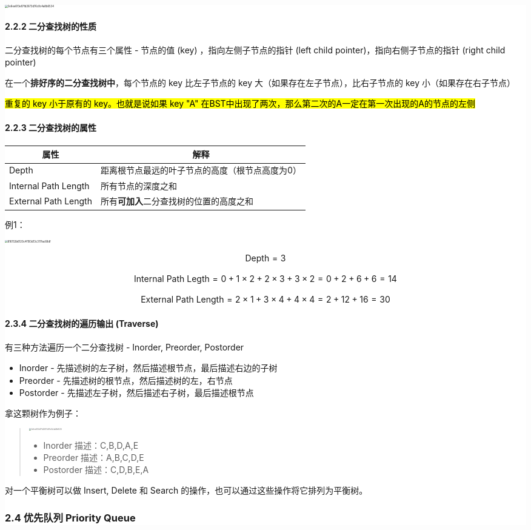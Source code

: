 <img src="https://markdown-img-1304853431.file.myqcloud.com/mark-markdown-imagebed-master/20210317075216.jpg" alt="2e6ee6f3e87fd2673d76c8c4a8b6534" style="zoom:30%; display: block; margin: 0 auto" />

#### 2.2.2 二分查找树的性质

二分查找树的每个节点有三个属性 - 节点的值 (key) ，指向左侧子节点的指针 (left child pointer)，指向右侧子节点的指针 (right child pointer)

在一个**排好序的二分查找树中**，每个节点的 key 比左子节点的 key 大（如果存在左子节点），比右子节点的 key 小（如果存在右子节点）

<mark>重复的 key 小于原有的 key。也就是说如果 key "A" 在BST中出现了两次，那么第二次的A一定在第一次出现的A的节点的左侧</mark>

#### 2.2.3 二分查找树的属性

| 属性                 | 解释                                            |
| -------------------- | ----------------------------------------------- |
| Depth                | 距离根节点最远的叶子节点的高度（根节点高度为0） |
| Internal Path Length | 所有节点的深度之和                              |
| External Path Length | 所有**可加入**二分查找树的位置的高度之和        |

例1：

<img src="https://markdown-img-1304853431.file.myqcloud.com/mark-markdown-imagebed-master/20210317081043.jpg" alt="816153b6120c4f193d13c317fac68df" style="zoom:30%; display:block; margin: 0 auto" />

$$
\text{Depth} = 3
$$

$$
\text{Internal Path Legth} = 0 + 1\times 2 + 2 \times 3 + 3\times 2 = 0 + 2 + 6 + 6 = 14
$$

$$
\text{External Path Length} = 2\times 1 + 3\times 4 + 4\times 4 = 2 + 12 + 16 = 30
$$

#### 2.3.4 二分查找树的遍历输出 (Traverse)

有三种方法遍历一个二分查找树 - Inorder, Preorder, Postorder

* Inorder - 先描述树的左子树，然后描述根节点，最后描述右边的子树
* Preorder - 先描述树的根节点，然后描述树的左，右节点
* Postorder - 先描述左子树，然后描述右子树，最后描述根节点

拿这颗树作为例子：

> <img src="https://markdown-img-1304853431.file.myqcloud.com/mark-markdown-imagebed-master/20210317075216.jpg" alt="2e6ee6f3e87fd2673d76c8c4a8b6534" style="zoom:20%; display: block; margin: 0 auto" />
>
> * Inorder 描述：C,B,D,A,E
> * Preorder 描述：A,B,C,D,E
> * Postorder 描述：C,D,B,E,A

对一个平衡树可以做 Insert, Delete 和 Search 的操作，也可以通过这些操作将它排列为平衡树。

### 2.4 优先队列 Priority Queue
